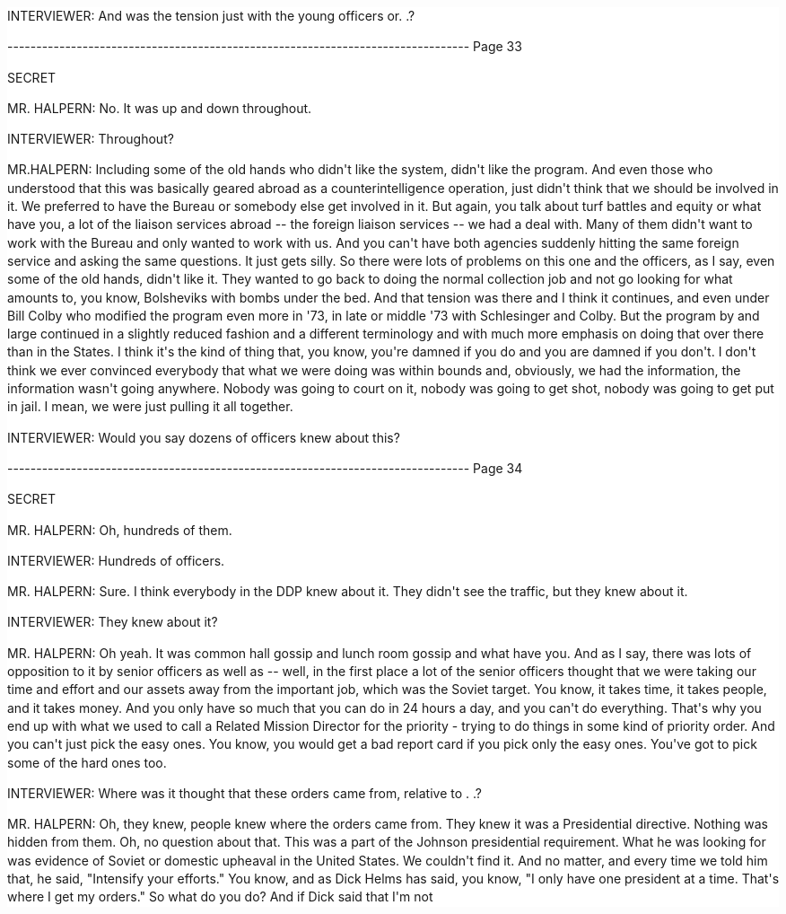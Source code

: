 INTERVIEWER: And was the tension just with the young officers or. .?


-------------------------------------------------------------------------------- Page 33

SECRET

MR. HALPERN: No. It was up and down throughout.

INTERVIEWER: Throughout?

MR.HALPERN: Including some of the old hands who didn't like the system, didn't like the program. And even those who understood that this was basically geared abroad as a counterintelligence operation, just didn't think that we should be involved in it. We preferred to have the Bureau or somebody else get involved in it. But again, you talk about turf battles and equity or what have you, a lot of the liaison services abroad -- the foreign liaison services -- we had a deal with. Many of them didn't want to work with the Bureau and only wanted to work with us. And you can't have both agencies suddenly hitting the same foreign service and asking the same questions. It just gets silly. So there were lots of problems on this one and the officers, as I say, even some of the old hands, didn't like it. They wanted to go back to doing the normal collection job and not go looking for what amounts to, you know, Bolsheviks with bombs under the bed. And that tension was there and I think it continues, and even under Bill Colby who modified the program even more in '73, in late or middle '73 with Schlesinger and Colby. But the program by and large continued in a slightly reduced fashion and a different terminology and with much more emphasis on doing that over there than in the States. I think it's the kind of thing that, you know, you're damned if you do and you are damned if you don't. I don't think we ever convinced everybody that what we were doing was within bounds and, obviously, we had the information, the information wasn't going anywhere. Nobody was going to court on it, nobody was going to get shot, nobody was going to get put in jail. I mean, we were just pulling it all together.

INTERVIEWER: Would you say dozens of officers knew about this?


-------------------------------------------------------------------------------- Page 34

SECRET

MR. HALPERN: Oh, hundreds of them.

INTERVIEWER: Hundreds of officers.

MR. HALPERN: Sure. I think everybody in the DDP knew about it. They didn't see the traffic, but they knew about it.

INTERVIEWER: They knew about it?

MR. HALPERN: Oh yeah. It was common hall gossip and lunch room gossip and what have you. And as I say, there was lots of opposition to it by senior officers as well as -- well, in the first place a lot of the senior officers thought that we were taking our time and effort and our assets away from the important job, which was the Soviet target. You know, it takes time, it takes people, and it takes money. And you only have so much that you can do in 24 hours a day, and you can't do everything. That's why you end up with what we used to call a Related Mission Director for the priority - trying to do things in some kind of priority order. And you can't just pick the easy ones. You know, you would get a bad report card if you pick only the easy ones. You've got to pick some of the hard ones too.

INTERVIEWER: Where was it thought that these orders came from, relative to . .?

MR. HALPERN: Oh, they knew, people knew where the orders came from. They knew it was a Presidential directive. Nothing was hidden from them. Oh, no question about that. This was a part of the Johnson presidential requirement. What he was looking for was evidence of Soviet or domestic upheaval in the United States. We couldn't find it. And no matter, and every time we told him that, he said, "Intensify your efforts." You know, and as Dick Helms has said, you know, "I only have one president at a time. That's where I get my orders." So what do you do? And if Dick said that I'm not
